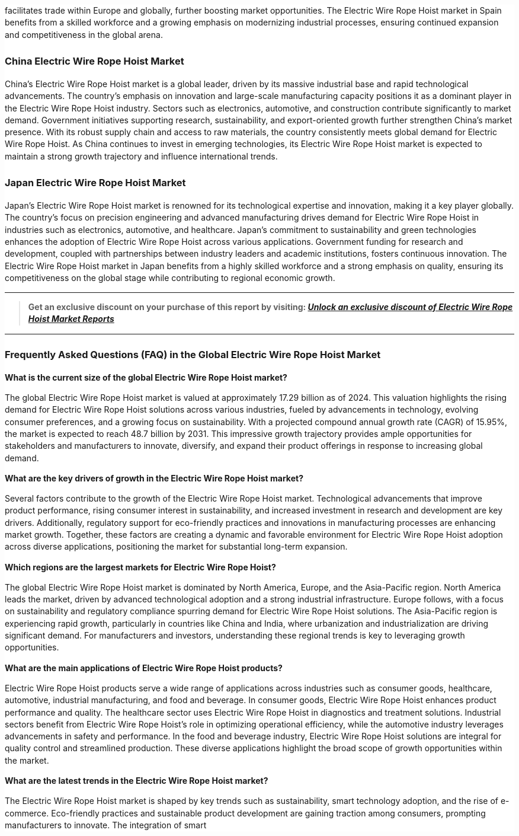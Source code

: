 facilitates trade within Europe and globally, further boosting market opportunities. The Electric Wire Rope Hoist market in Spain benefits from a skilled workforce and a growing emphasis on modernizing industrial processes, ensuring continued expansion and competitiveness in the global arena.</p><h3>China Electric Wire Rope Hoist Market</h3><p>China&rsquo;s Electric Wire Rope Hoist market is a global leader, driven by its massive industrial base and rapid technological advancements. The country&rsquo;s emphasis on innovation and large-scale manufacturing capacity positions it as a dominant player in the Electric Wire Rope Hoist industry. Sectors such as electronics, automotive, and construction contribute significantly to market demand. Government initiatives supporting research, sustainability, and export-oriented growth further strengthen China&rsquo;s market presence. With its robust supply chain and access to raw materials, the country consistently meets global demand for Electric Wire Rope Hoist. As China continues to invest in emerging technologies, its Electric Wire Rope Hoist market is expected to maintain a strong growth trajectory and influence international trends.</p><h3>Japan Electric Wire Rope Hoist Market</h3><p>Japan&rsquo;s Electric Wire Rope Hoist market is renowned for its technological expertise and innovation, making it a key player globally. The country&rsquo;s focus on precision engineering and advanced manufacturing drives demand for Electric Wire Rope Hoist in industries such as electronics, automotive, and healthcare. Japan&rsquo;s commitment to sustainability and green technologies enhances the adoption of Electric Wire Rope Hoist across various applications. Government funding for research and development, coupled with partnerships between industry leaders and academic institutions, fosters continuous innovation. The Electric Wire Rope Hoist market in Japan benefits from a highly skilled workforce and a strong emphasis on quality, ensuring its competitiveness on the global stage while contributing to regional economic growth.</p><hr /><blockquote><p><strong>Get an exclusive discount on your purchase of this report by visiting: <em><a href="://marketresearchpulse.com/ask-for-discount/71956?utm_source=Github&amp;utm_medium=0111">Unlock an exclusive discount of Electric Wire Rope Hoist Market Reports</a></em>&nbsp;</strong></p></blockquote><hr /><h3>Frequently Asked Questions (FAQ) in the Global Electric Wire Rope Hoist Market</h3><p><strong>What is the current size of the global Electric Wire Rope Hoist market?</strong></p><p>The global Electric Wire Rope Hoist market is valued at approximately 17.29 billion as of 2024. This valuation highlights the rising demand for Electric Wire Rope Hoist solutions across various industries, fueled by advancements in technology, evolving consumer preferences, and a growing focus on sustainability. With a projected compound annual growth rate (CAGR) of 15.95%, the market is expected to reach 48.7 billion by 2031. This impressive growth trajectory provides ample opportunities for stakeholders and manufacturers to innovate, diversify, and expand their product offerings in response to increasing global demand.</p><p><strong>What are the key drivers of growth in the Electric Wire Rope Hoist market?</strong></p><p>Several factors contribute to the growth of the Electric Wire Rope Hoist market. Technological advancements that improve product performance, rising consumer interest in sustainability, and increased investment in research and development are key drivers. Additionally, regulatory support for eco-friendly practices and innovations in manufacturing processes are enhancing market growth. Together, these factors are creating a dynamic and favorable environment for Electric Wire Rope Hoist adoption across diverse applications, positioning the market for substantial long-term expansion.</p><p><strong>Which regions are the largest markets for Electric Wire Rope Hoist?</strong></p><p>The global Electric Wire Rope Hoist market is dominated by North America, Europe, and the Asia-Pacific region. North America leads the market, driven by advanced technological adoption and a strong industrial infrastructure. Europe follows, with a focus on sustainability and regulatory compliance spurring demand for Electric Wire Rope Hoist solutions. The Asia-Pacific region is experiencing rapid growth, particularly in countries like China and India, where urbanization and industrialization are driving significant demand. For manufacturers and investors, understanding these regional trends is key to leveraging growth opportunities.</p><p><strong>What are the main applications of Electric Wire Rope Hoist products?</strong></p><p>Electric Wire Rope Hoist products serve a wide range of applications across industries such as consumer goods, healthcare, automotive, industrial manufacturing, and food and beverage. In consumer goods, Electric Wire Rope Hoist enhances product performance and quality. The healthcare sector uses Electric Wire Rope Hoist in diagnostics and treatment solutions. Industrial sectors benefit from Electric Wire Rope Hoist&rsquo;s role in optimizing operational efficiency, while the automotive industry leverages advancements in safety and performance. In the food and beverage industry, Electric Wire Rope Hoist solutions are integral for quality control and streamlined production. These diverse applications highlight the broad scope of growth opportunities within the market.</p><p><strong>What are the latest trends in the Electric Wire Rope Hoist market?</strong></p><p>The Electric Wire Rope Hoist market is shaped by key trends such as sustainability, smart technology adoption, and the rise of e-commerce. Eco-friendly practices and sustainable product development are gaining traction among consumers, prompting manufacturers to innovate. The integration of smart